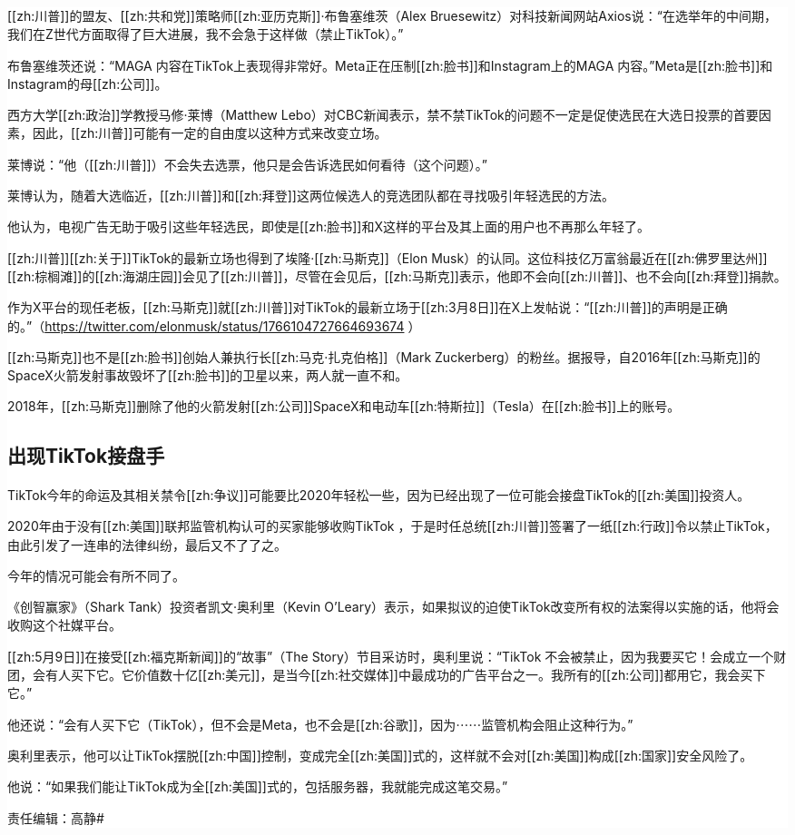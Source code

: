 [[zh:川普]]的盟友、[[zh:共和党]]策略师[[zh:亚历克斯]]·布鲁塞维茨（Alex Bruesewitz）对科技新闻网站Axios说：“在选举年的中间期，我们在Z世代方面取得了巨大进展，我不会急于这样做（禁止TikTok）。”

布鲁塞维茨还说：“MAGA 内容在TikTok上表现得非常好。Meta正在压制[[zh:脸书]]和Instagram上的MAGA 内容。”Meta是[[zh:脸书]]和Instagram的母[[zh:公司]]。

西方大学[[zh:政治]]学教授马修·莱博（Matthew Lebo）对CBC新闻表示，禁不禁TikTok的问题不一定是促使选民在大选日投票的首要因素，因此，[[zh:川普]]可能有一定的自由度以这种方式来改变立场。

莱博说：“他（[[zh:川普]]）不会失去选票，他只是会告诉选民如何看待（这个问题）。”

莱博认为，随着大选临近，[[zh:川普]]和[[zh:拜登]]这两位候选人的竞选团队都在寻找吸引年轻选民的方法。

他认为，电视广告无助于吸引这些年轻选民，即使是[[zh:脸书]]和X这样的平台及其上面的用户也不再那么年轻了。

[[zh:川普]][[zh:关于]]TikTok的最新立场也得到了埃隆·[[zh:马斯克]]（Elon Musk）的认同。这位科技亿万富翁最近在[[zh:佛罗里达州]][[zh:棕榈滩]]的[[zh:海湖庄园]]会见了[[zh:川普]]，尽管在会见后，[[zh:马斯克]]表示，他即不会向[[zh:川普]]、也不会向[[zh:拜登]]捐款。

作为X平台的现任老板，[[zh:马斯克]]就[[zh:川普]]对TikTok的最新立场于[[zh:3月8日]]在X上发帖说：“[[zh:川普]]的声明是正确的。”（https://twitter.com/elonmusk/status/1766104727664693674 ）

[[zh:马斯克]]也不是[[zh:脸书]]创始人兼执行长[[zh:马克·扎克伯格]]（Mark Zuckerberg）的粉丝。据报导，自2016年[[zh:马斯克]]的SpaceX火箭发射事故毁坏了[[zh:脸书]]的卫星以来，两人就一直不和。

2018年，[[zh:马斯克]]删除了他的火箭发射[[zh:公司]]SpaceX和电动车[[zh:特斯拉]]（Tesla）在[[zh:脸书]]上的账号。

## 出现TikTok接盘手

TikTok今年的命运及其相关禁令[[zh:争议]]可能要比2020年轻松一些，因为已经出现了一位可能会接盘TikTok的[[zh:美国]]投资人。

2020年由于没有[[zh:美国]]联邦监管机构认可的买家能够收购TikTok ，于是时任总统[[zh:川普]]签署了一纸[[zh:行政]]令以禁止TikTok，由此引发了一连串的法律纠纷，最后又不了了之。

今年的情况可能会有所不同了。

《创智赢家》（Shark Tank）投资者凯文·奥利里（Kevin O’Leary）表示，如果拟议的迫使TikTok改变所有权的法案得以实施的话，他将会收购这个社媒平台。

[[zh:5月9日]]在接受[[zh:福克斯新闻]]的“故事”（The Story）节目采访时，奥利里说：“TikTok 不会被禁止，因为我要买它！会成立一个财团，会有人买下它。它价值数十亿[[zh:美元]]，是当今[[zh:社交媒体]]中最成功的广告平台之一。我所有的[[zh:公司]]都用它，我会买下它。”

他还说：“会有人买下它（TikTok），但不会是Meta，也不会是[[zh:谷歌]]，因为⋯⋯监管机构会阻止这种行为。”

奥利里表示，他可以让TikTok摆脱[[zh:中国]]控制，变成完全[[zh:美国]]式的，这样就不会对[[zh:美国]]构成[[zh:国家]]安全风险了。

他说：“如果我们能让TikTok成为全[[zh:美国]]式的，包括服务器，我就能完成这笔交易。”

责任编辑：高静#
